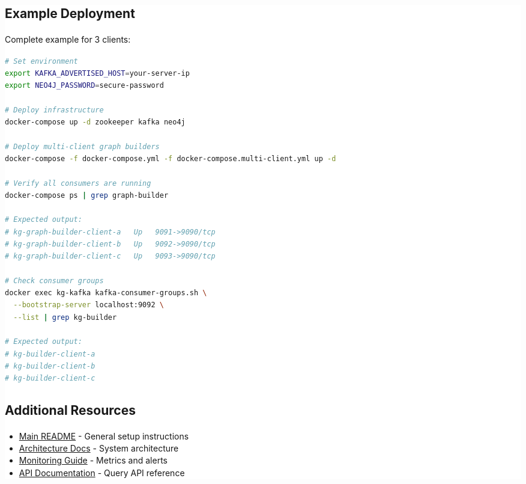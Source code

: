 ## Example Deployment

Complete example for 3 clients:

```bash
# Set environment
export KAFKA_ADVERTISED_HOST=your-server-ip
export NEO4J_PASSWORD=secure-password

# Deploy infrastructure
docker-compose up -d zookeeper kafka neo4j

# Deploy multi-client graph builders
docker-compose -f docker-compose.yml -f docker-compose.multi-client.yml up -d

# Verify all consumers are running
docker-compose ps | grep graph-builder

# Expected output:
# kg-graph-builder-client-a   Up   9091->9090/tcp
# kg-graph-builder-client-b   Up   9092->9090/tcp
# kg-graph-builder-client-c   Up   9093->9090/tcp

# Check consumer groups
docker exec kg-kafka kafka-consumer-groups.sh \
  --bootstrap-server localhost:9092 \
  --list | grep kg-builder

# Expected output:
# kg-builder-client-a
# kg-builder-client-b
# kg-builder-client-c
```

## Additional Resources

- [Main README](./README.md) - General setup instructions
- [Architecture Docs](./docs/ARCHITECTURE.md) - System architecture
- [Monitoring Guide](./docs/MONITORING.md) - Metrics and alerts
- [API Documentation](../kg-api/README.md) - Query API reference
